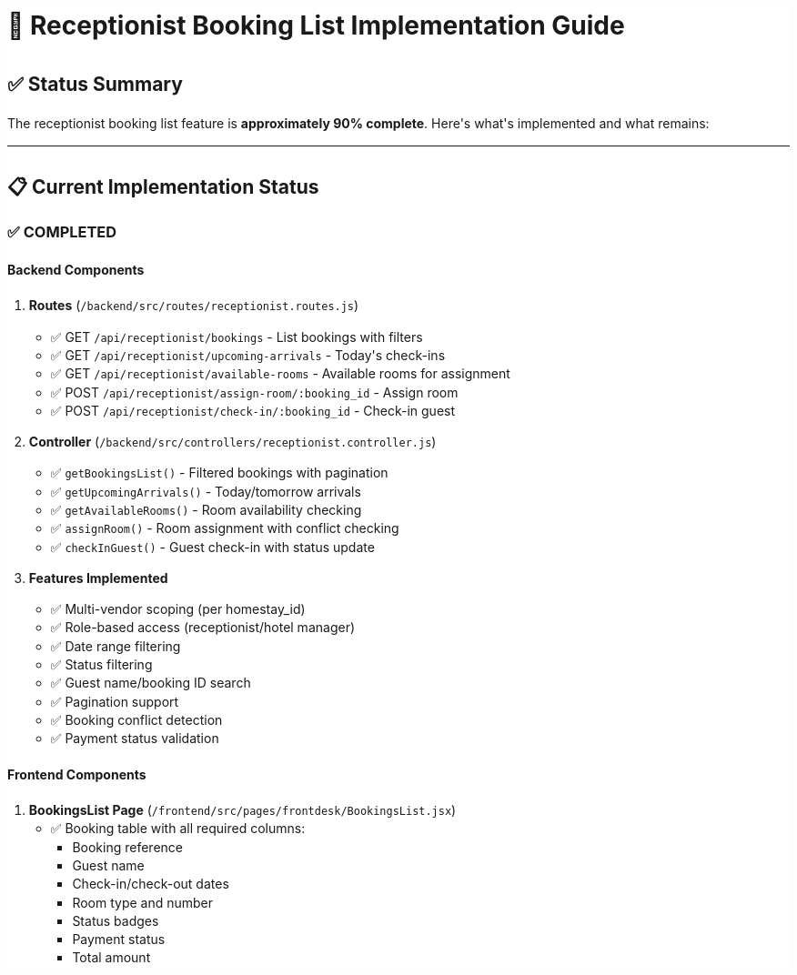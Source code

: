 # 🧩 Receptionist Booking List Implementation Guide

## ✅ Status Summary

The receptionist booking list feature is **approximately 90% complete**. Here's what's implemented and what remains:

---

## 📋 Current Implementation Status

### ✅ COMPLETED

#### Backend Components

1. **Routes** (`/backend/src/routes/receptionist.routes.js`)
   - ✅ GET `/api/receptionist/bookings` - List bookings with filters
   - ✅ GET `/api/receptionist/upcoming-arrivals` - Today's check-ins
   - ✅ GET `/api/receptionist/available-rooms` - Available rooms for assignment
   - ✅ POST `/api/receptionist/assign-room/:booking_id` - Assign room
   - ✅ POST `/api/receptionist/check-in/:booking_id` - Check-in guest

2. **Controller** (`/backend/src/controllers/receptionist.controller.js`)
   - ✅ `getBookingsList()` - Filtered bookings with pagination
   - ✅ `getUpcomingArrivals()` - Today/tomorrow arrivals
   - ✅ `getAvailableRooms()` - Room availability checking
   - ✅ `assignRoom()` - Room assignment with conflict checking
   - ✅ `checkInGuest()` - Guest check-in with status update

3. **Features Implemented**
   - ✅ Multi-vendor scoping (per homestay_id)
   - ✅ Role-based access (receptionist/hotel manager)
   - ✅ Date range filtering
   - ✅ Status filtering
   - ✅ Guest name/booking ID search
   - ✅ Pagination support
   - ✅ Booking conflict detection
   - ✅ Payment status validation

#### Frontend Components

1. **BookingsList Page** (`/frontend/src/pages/frontdesk/BookingsList.jsx`)
   - ✅ Booking table with all required columns:
     - Booking reference
     - Guest name
     - Check-in/check-out dates
     - Room type and number
     - Status badges
     - Payment status
     - Total amount
   